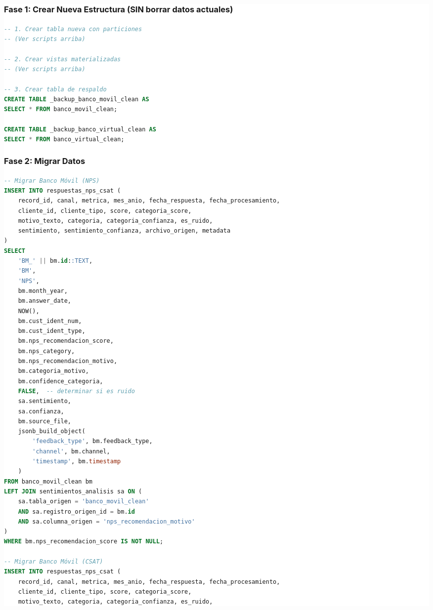 ### Fase 1: Crear Nueva Estructura (SIN borrar datos actuales)

```sql
-- 1. Crear tabla nueva con particiones
-- (Ver scripts arriba)

-- 2. Crear vistas materializadas
-- (Ver scripts arriba)

-- 3. Crear tabla de respaldo
CREATE TABLE _backup_banco_movil_clean AS
SELECT * FROM banco_movil_clean;

CREATE TABLE _backup_banco_virtual_clean AS
SELECT * FROM banco_virtual_clean;
```

### Fase 2: Migrar Datos

```sql
-- Migrar Banco Móvil (NPS)
INSERT INTO respuestas_nps_csat (
    record_id, canal, metrica, mes_anio, fecha_respuesta, fecha_procesamiento,
    cliente_id, cliente_tipo, score, categoria_score,
    motivo_texto, categoria, categoria_confianza, es_ruido,
    sentimiento, sentimiento_confianza, archivo_origen, metadata
)
SELECT
    'BM_' || bm.id::TEXT,
    'BM',
    'NPS',
    bm.month_year,
    bm.answer_date,
    NOW(),
    bm.cust_ident_num,
    bm.cust_ident_type,
    bm.nps_recomendacion_score,
    bm.nps_category,
    bm.nps_recomendacion_motivo,
    bm.categoria_motivo,
    bm.confidence_categoria,
    FALSE,  -- determinar si es ruido
    sa.sentimiento,
    sa.confianza,
    bm.source_file,
    jsonb_build_object(
        'feedback_type', bm.feedback_type,
        'channel', bm.channel,
        'timestamp', bm.timestamp
    )
FROM banco_movil_clean bm
LEFT JOIN sentimientos_analisis sa ON (
    sa.tabla_origen = 'banco_movil_clean'
    AND sa.registro_origen_id = bm.id
    AND sa.columna_origen = 'nps_recomendacion_motivo'
)
WHERE bm.nps_recomendacion_score IS NOT NULL;

-- Migrar Banco Móvil (CSAT)
INSERT INTO respuestas_nps_csat (
    record_id, canal, metrica, mes_anio, fecha_respuesta, fecha_procesamiento,
    cliente_id, cliente_tipo, score, categoria_score,
    motivo_texto, categoria, categoria_confianza, es_ruido,
```
